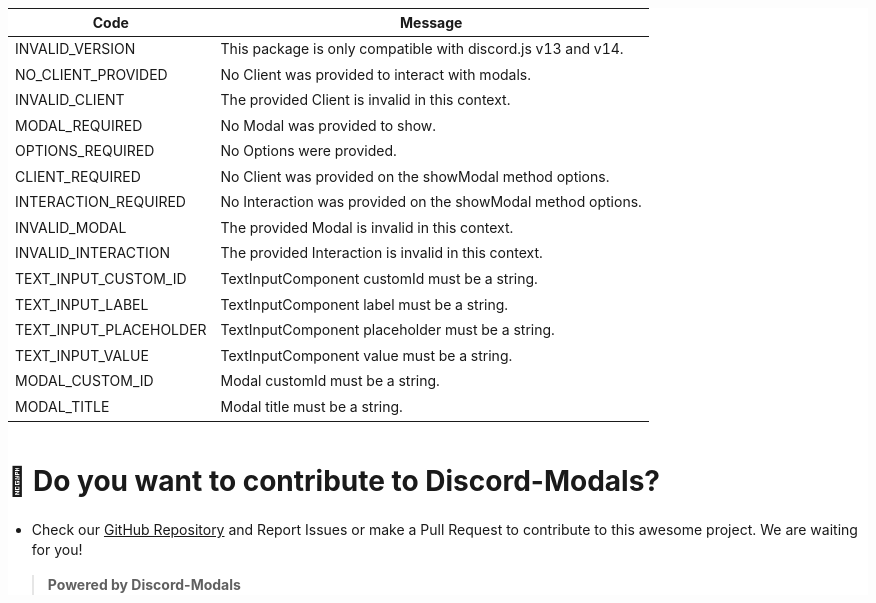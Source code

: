 | Code |Message|
| ------------ | ------------ |
|  INVALID_VERSION  | This package is only compatible with discord.js v13 and v14. |
|  NO_CLIENT_PROVIDED  | No Client was provided to interact with modals. |
|  INVALID_CLIENT  | The provided Client is invalid in this context. |
|  MODAL_REQUIRED  | No Modal was provided to show. |
|  OPTIONS_REQUIRED  | No Options were provided. |
|  CLIENT_REQUIRED  | No Client was provided on the showModal method options. |
|  INTERACTION_REQUIRED  | No Interaction was provided on the showModal method options. |
|  INVALID_MODAL  | The provided Modal is invalid in this context. |
|  INVALID_INTERACTION  | The provided Interaction is invalid in this context. |
|  TEXT_INPUT_CUSTOM_ID  | TextInputComponent customId must be a string. |
|  TEXT_INPUT_LABEL  | TextInputComponent label must be a string. |
|  TEXT_INPUT_PLACEHOLDER | TextInputComponent placeholder must be a string. |
|  TEXT_INPUT_VALUE | TextInputComponent value must be a string. |
|  MODAL_CUSTOM_ID | Modal customId must be a string. |
|  MODAL_TITLE | Modal title must be a string. |


# 🔨 Do you want to contribute to Discord-Modals?

- Check our [GitHub Repository](https://github.com/Mateo-tem/discord-modals) and Report Issues or make a Pull Request to contribute to this awesome project. We are waiting for you!

> **Powered by Discord-Modals**
